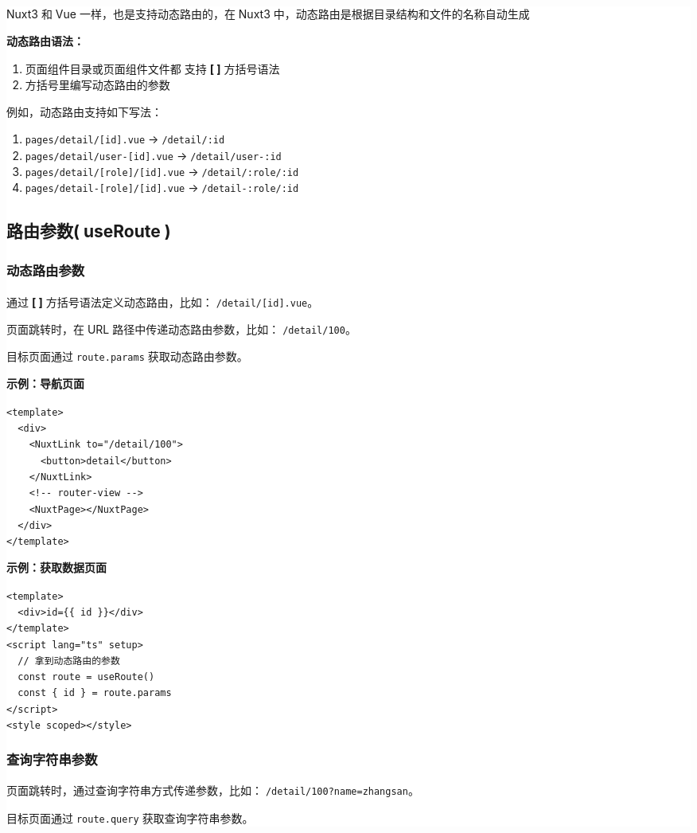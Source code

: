 Nuxt3 和 Vue 一样，也是支持动态路由的，在 Nuxt3 中，动态路由是根据目录结构和文件的名称自动生成

**动态路由语法：**

1. 页面组件目录或页面组件文件都 支持 **[ ]** 方括号语法
2. 方括号里编写动态路由的参数

例如，动态路由支持如下写法：

1. `pages/detail/[id].vue` -> `/detail/:id`
2. `pages/detail/user-[id].vue` -> `/detail/user-:id`
3. `pages/detail/[role]/[id].vue` -> `/detail/:role/:id`
4. `pages/detail-[role]/[id].vue` -> `/detail-:role/:id`

## 路由参数( useRoute )

### 动态路由参数

通过 **[ ]** 方括号语法定义动态路由，比如： `/detail/[id].vue`。

页面跳转时，在 URL 路径中传递动态路由参数，比如： `/detail/100`。

目标页面通过 `route.params` 获取动态路由参数。

**示例：导航页面**

```vue
<template>
  <div>
    <NuxtLink to="/detail/100">
      <button>detail</button>
    </NuxtLink>
    <!-- router-view -->
    <NuxtPage></NuxtPage>
  </div>
</template>
```

**示例：获取数据页面**

```vue
<template>
  <div>id={{ id }}</div>
</template>
<script lang="ts" setup>
  // 拿到动态路由的参数
  const route = useRoute()
  const { id } = route.params
</script>
<style scoped></style>
```

### 查询字符串参数

页面跳转时，通过查询字符串方式传递参数，比如： `/detail/100?name=zhangsan`。

目标页面通过 `route.query` 获取查询字符串参数。

